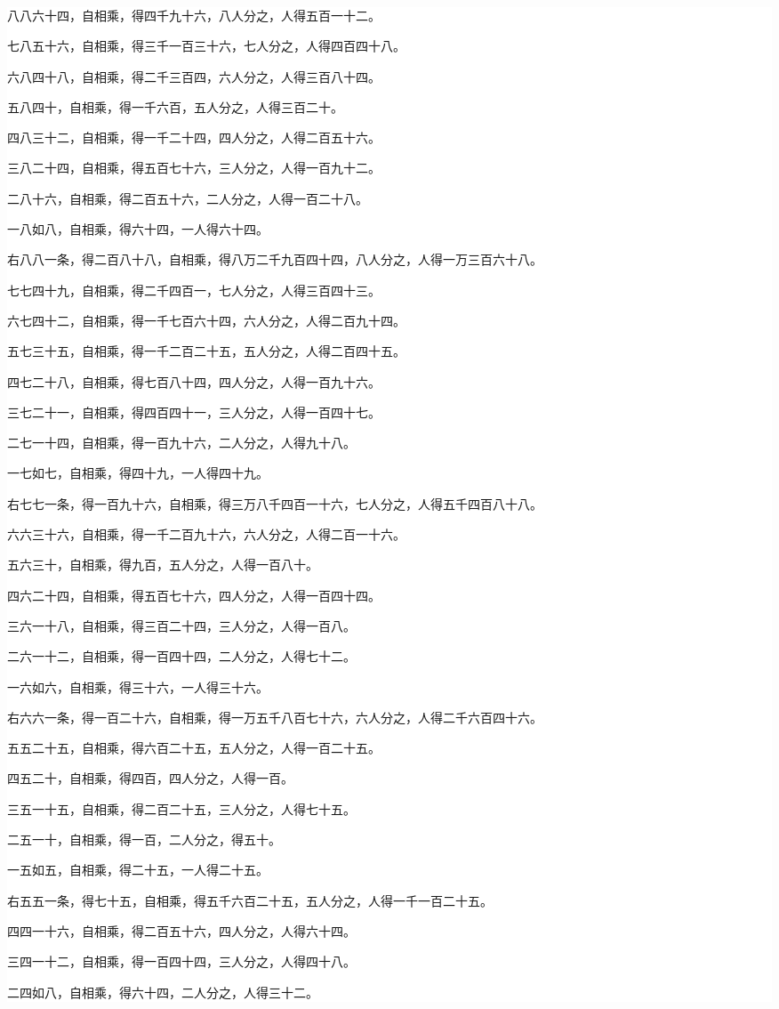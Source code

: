 八八六十四，自相乘，得四千九十六，八人分之，人得五百一十二。  

七八五十六，自相乘，得三千一百三十六，七人分之，人得四百四十八。  

六八四十八，自相乘，得二千三百四，六人分之，人得三百八十四。  

五八四十，自相乘，得一千六百，五人分之，人得三百二十。  

四八三十二，自相乘，得一千二十四，四人分之，人得二百五十六。  

三八二十四，自相乘，得五百七十六，三人分之，人得一百九十二。  

二八十六，自相乘，得二百五十六，二人分之，人得一百二十八。  

一八如八，自相乘，得六十四，一人得六十四。  

右八八一条，得二百八十八，自相乘，得八万二千九百四十四，八人分之，人得一万三百六十八。  

七七四十九，自相乘，得二千四百一，七人分之，人得三百四十三。  

六七四十二，自相乘，得一千七百六十四，六人分之，人得二百九十四。  

五七三十五，自相乘，得一千二百二十五，五人分之，人得二百四十五。  

四七二十八，自相乘，得七百八十四，四人分之，人得一百九十六。  

三七二十一，自相乘，得四百四十一，三人分之，人得一百四十七。  

二七一十四，自相乘，得一百九十六，二人分之，人得九十八。  

一七如七，自相乘，得四十九，一人得四十九。  

右七七一条，得一百九十六，自相乘，得三万八千四百一十六，七人分之，人得五千四百八十八。  

六六三十六，自相乘，得一千二百九十六，六人分之，人得二百一十六。  

五六三十，自相乘，得九百，五人分之，人得一百八十。  

四六二十四，自相乘，得五百七十六，四人分之，人得一百四十四。  

三六一十八，自相乘，得三百二十四，三人分之，人得一百八。  

二六一十二，自相乘，得一百四十四，二人分之，人得七十二。  

一六如六，自相乘，得三十六，一人得三十六。  

右六六一条，得一百二十六，自相乘，得一万五千八百七十六，六人分之，人得二千六百四十六。  

五五二十五，自相乘，得六百二十五，五人分之，人得一百二十五。  

四五二十，自相乘，得四百，四人分之，人得一百。  

三五一十五，自相乘，得二百二十五，三人分之，人得七十五。  

二五一十，自相乘，得一百，二人分之，得五十。  

一五如五，自相乘，得二十五，一人得二十五。  

右五五一条，得七十五，自相乘，得五千六百二十五，五人分之，人得一千一百二十五。  

四四一十六，自相乘，得二百五十六，四人分之，人得六十四。  

三四一十二，自相乘，得一百四十四，三人分之，人得四十八。  

二四如八，自相乘，得六十四，二人分之，人得三十二。  
